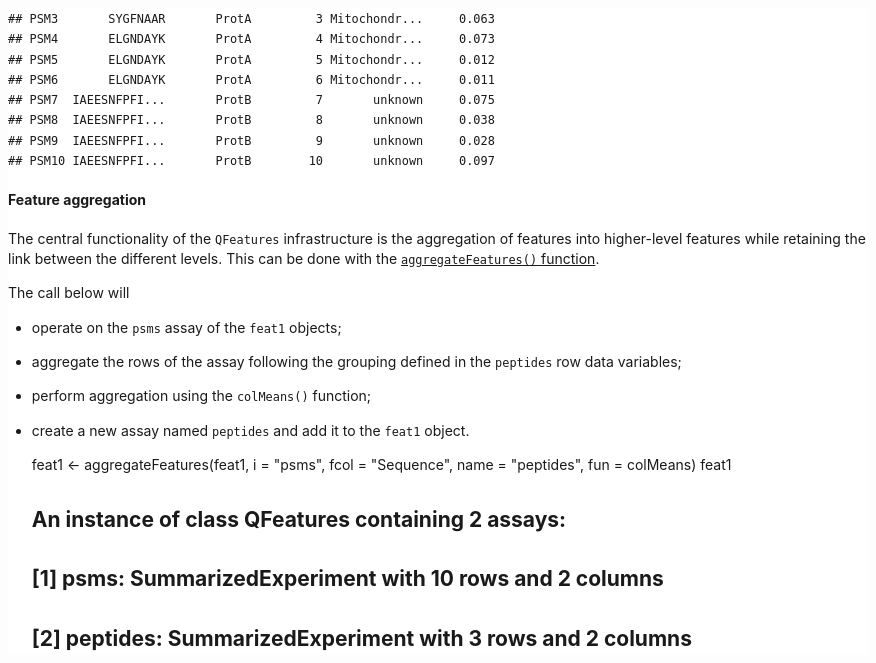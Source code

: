     ## PSM3       SYGFNAAR       ProtA         3 Mitochondr...     0.063
    ## PSM4       ELGNDAYK       ProtA         4 Mitochondr...     0.073
    ## PSM5       ELGNDAYK       ProtA         5 Mitochondr...     0.012
    ## PSM6       ELGNDAYK       ProtA         6 Mitochondr...     0.011
    ## PSM7  IAEESNFPFI...       ProtB         7       unknown     0.075
    ## PSM8  IAEESNFPFI...       ProtB         8       unknown     0.038
    ## PSM9  IAEESNFPFI...       ProtB         9       unknown     0.028
    ## PSM10 IAEESNFPFI...       ProtB        10       unknown     0.097

#### Feature aggregation

The central functionality of the `QFeatures` infrastructure is the aggregation of features into higher-level features while retaining the link between the different levels. This can be done with the [`aggregateFeatures()` function](https://rformassspectrometry.github.io/QFeatures/reference/QFeatures-aggregate.html).

The call below will

-   operate on the `psms` assay of the `feat1` objects;
-   aggregate the rows of the assay following the grouping defined in the `peptides` row data variables;
-   perform aggregation using the `colMeans()` function;
-   create a new assay named `peptides` and add it to the `feat1` object.



    feat1 <- aggregateFeatures(feat1, i = "psms",
                               fcol = "Sequence",
                               name = "peptides",
                               fun = colMeans)
    feat1
    
    ## An instance of class QFeatures containing 2 assays:
    ##  [1] psms: SummarizedExperiment with 10 rows and 2 columns 
    ##  [2] peptides: SummarizedExperiment with 3 rows and 2 columns
